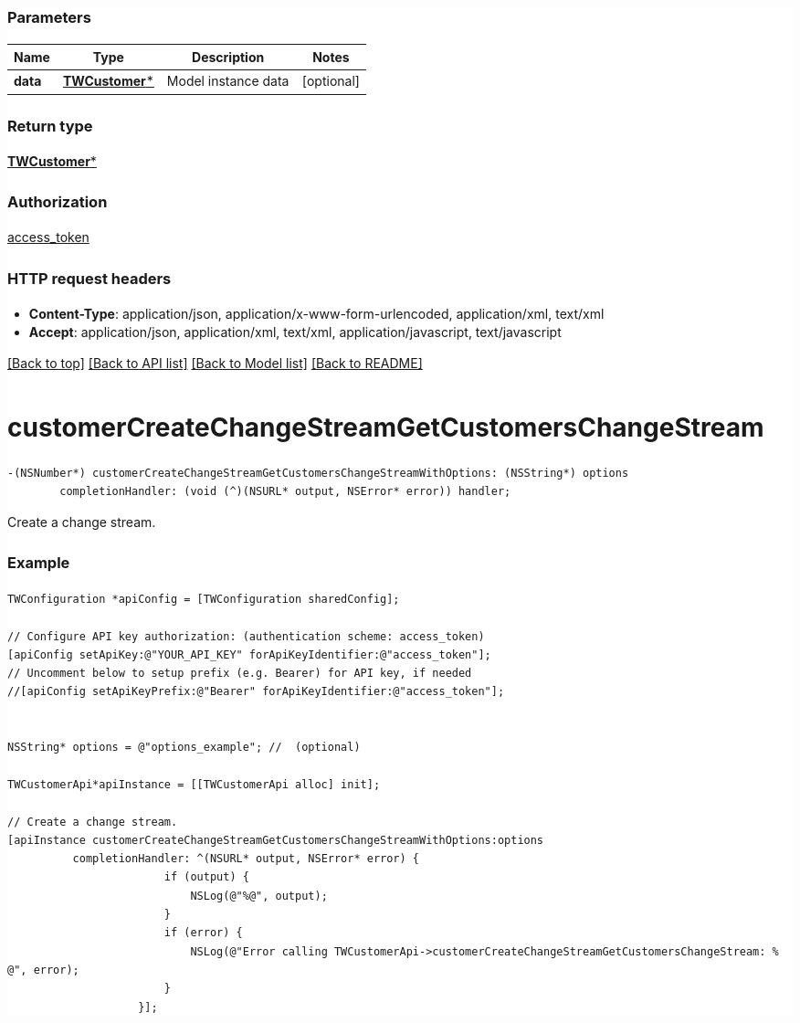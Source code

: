 ### Parameters

Name | Type | Description  | Notes
------------- | ------------- | ------------- | -------------
 **data** | [**TWCustomer***](TWCustomer*.md)| Model instance data | [optional] 

### Return type

[**TWCustomer***](TWCustomer.md)

### Authorization

[access_token](../README.md#access_token)

### HTTP request headers

 - **Content-Type**: application/json, application/x-www-form-urlencoded, application/xml, text/xml
 - **Accept**: application/json, application/xml, text/xml, application/javascript, text/javascript

[[Back to top]](#) [[Back to API list]](../README.md#documentation-for-api-endpoints) [[Back to Model list]](../README.md#documentation-for-models) [[Back to README]](../README.md)

# **customerCreateChangeStreamGetCustomersChangeStream**
```objc
-(NSNumber*) customerCreateChangeStreamGetCustomersChangeStreamWithOptions: (NSString*) options
        completionHandler: (void (^)(NSURL* output, NSError* error)) handler;
```

Create a change stream.

### Example 
```objc
TWConfiguration *apiConfig = [TWConfiguration sharedConfig];

// Configure API key authorization: (authentication scheme: access_token)
[apiConfig setApiKey:@"YOUR_API_KEY" forApiKeyIdentifier:@"access_token"];
// Uncomment below to setup prefix (e.g. Bearer) for API key, if needed
//[apiConfig setApiKeyPrefix:@"Bearer" forApiKeyIdentifier:@"access_token"];


NSString* options = @"options_example"; //  (optional)

TWCustomerApi*apiInstance = [[TWCustomerApi alloc] init];

// Create a change stream.
[apiInstance customerCreateChangeStreamGetCustomersChangeStreamWithOptions:options
          completionHandler: ^(NSURL* output, NSError* error) {
                        if (output) {
                            NSLog(@"%@", output);
                        }
                        if (error) {
                            NSLog(@"Error calling TWCustomerApi->customerCreateChangeStreamGetCustomersChangeStream: %@", error);
                        }
                    }];
```

